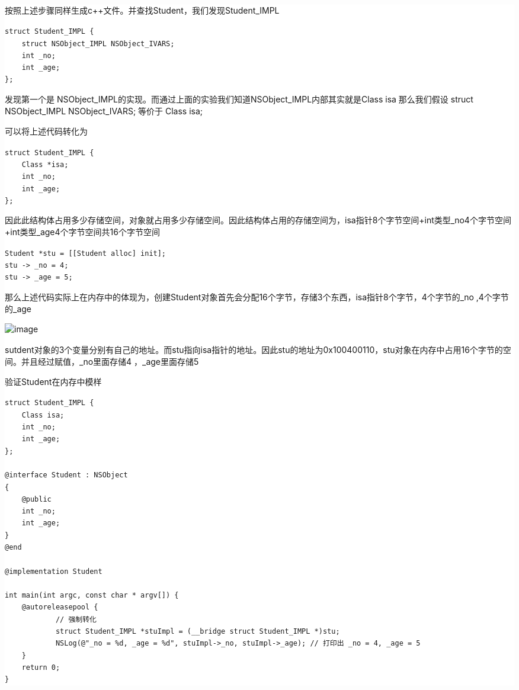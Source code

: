 按照上述步骤同样生成c++文件。并查找Student，我们发现Student_IMPL

```
struct Student_IMPL {
    struct NSObject_IMPL NSObject_IVARS;
    int _no;
    int _age;
};

```

发现第一个是 NSObject_IMPL的实现。而通过上面的实验我们知道NSObject_IMPL内部其实就是Class isa
那么我们假设 struct NSObject_IMPL NSObject_IVARS; 等价于 Class isa;

可以将上述代码转化为

```
struct Student_IMPL {
    Class *isa;
    int _no;
    int _age;
};

```

因此此结构体占用多少存储空间，对象就占用多少存储空间。因此结构体占用的存储空间为，isa指针8个字节空间+int类型_no4个字节空间+int类型_age4个字节空间共16个字节空间

```
Student *stu = [[Student alloc] init];
stu -> _no = 4;
stu -> _age = 5;

```

那么上述代码实际上在内存中的体现为，创建Student对象首先会分配16个字节，存储3个东西，isa指针8个字节，4个字节的_no ,4个字节的_age

![image](https://upload-images.jianshu.io/upload_images/1434508-8e7c35bb6b3d6d52.png?imageMogr2/auto-orient/strip|imageView2/2/w/1200)

sutdent对象的3个变量分别有自己的地址。而stu指向isa指针的地址。因此stu的地址为0x100400110，stu对象在内存中占用16个字节的空间。并且经过赋值，_no里面存储4 ，_age里面存储5

验证Student在内存中模样

```
struct Student_IMPL {
    Class isa;
    int _no;
    int _age;
};

@interface Student : NSObject
{
    @public
    int _no;
    int _age;
}
@end

@implementation Student

int main(int argc, const char * argv[]) {
    @autoreleasepool {
            // 强制转化
            struct Student_IMPL *stuImpl = (__bridge struct Student_IMPL *)stu;
            NSLog(@"_no = %d, _age = %d", stuImpl->_no, stuImpl->_age); // 打印出 _no = 4, _age = 5
    }
    return 0;
}

```
